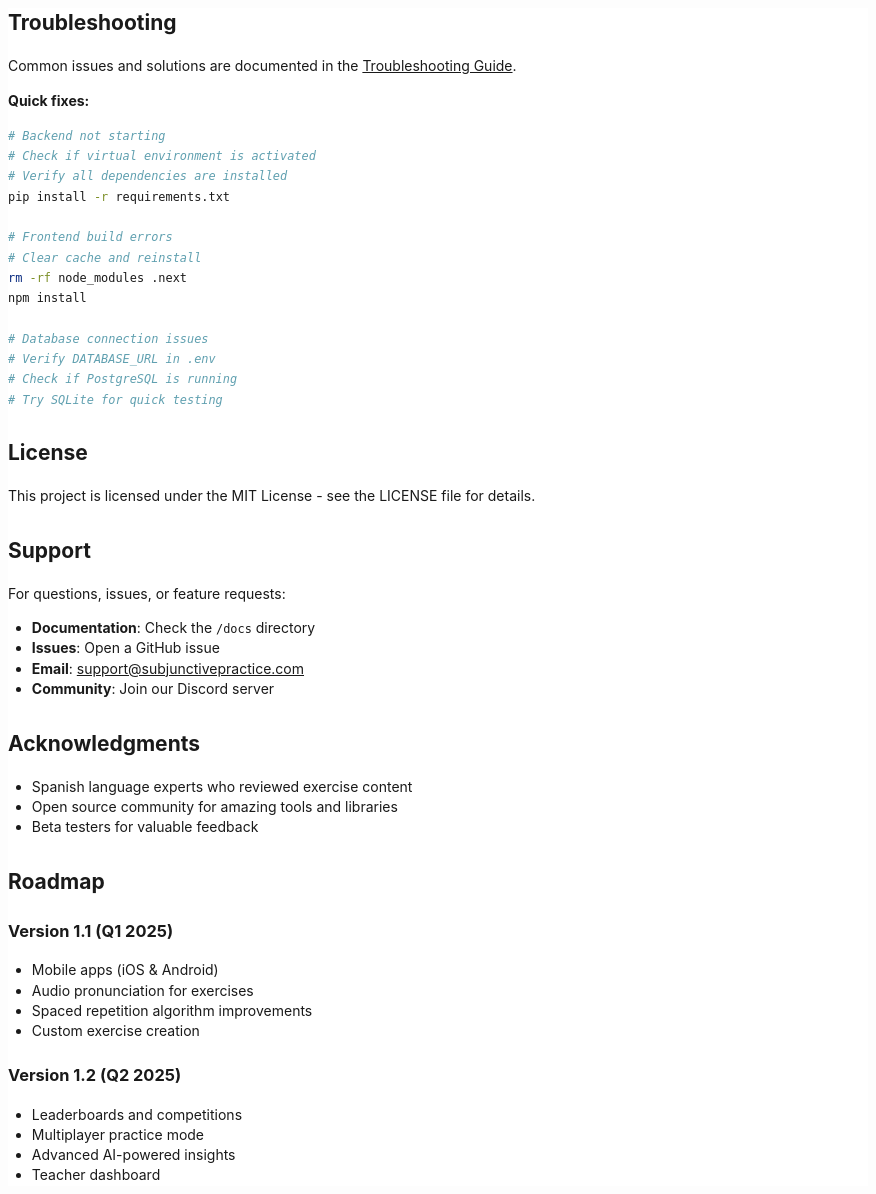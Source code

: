 ## Troubleshooting

Common issues and solutions are documented in the [Troubleshooting Guide](./docs/TROUBLESHOOTING.md).

**Quick fixes:**

```bash
# Backend not starting
# Check if virtual environment is activated
# Verify all dependencies are installed
pip install -r requirements.txt

# Frontend build errors
# Clear cache and reinstall
rm -rf node_modules .next
npm install

# Database connection issues
# Verify DATABASE_URL in .env
# Check if PostgreSQL is running
# Try SQLite for quick testing
```

## License

This project is licensed under the MIT License - see the LICENSE file for details.

## Support

For questions, issues, or feature requests:
- **Documentation**: Check the `/docs` directory
- **Issues**: Open a GitHub issue
- **Email**: support@subjunctivepractice.com
- **Community**: Join our Discord server

## Acknowledgments

- Spanish language experts who reviewed exercise content
- Open source community for amazing tools and libraries
- Beta testers for valuable feedback

## Roadmap

### Version 1.1 (Q1 2025)
- Mobile apps (iOS & Android)
- Audio pronunciation for exercises
- Spaced repetition algorithm improvements
- Custom exercise creation

### Version 1.2 (Q2 2025)
- Leaderboards and competitions
- Multiplayer practice mode
- Advanced AI-powered insights
- Teacher dashboard
